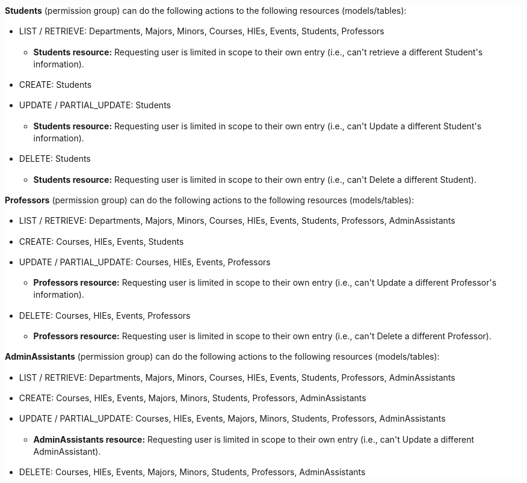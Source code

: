 **Students** (permission group) can do the following actions to the
following resources (models/tables):

-   LIST / RETRIEVE: Departments, Majors, Minors, Courses, HIEs, Events,
    Students, Professors

    -   **Students resource:** Requesting user is limited in scope to
        their own entry (i.e., can't retrieve a different Student's
        information).

-   CREATE: Students

-   UPDATE / PARTIAL_UPDATE: Students

    -   **Students resource:** Requesting user is limited in scope to
        their own entry (i.e., can't Update a different Student's
        information).

-   DELETE: Students

    -   **Students resource:** Requesting user is limited in scope to
        their own entry (i.e., can't Delete a different Student).

**Professors** (permission group) can do the following actions to the
following resources (models/tables):

-   LIST / RETRIEVE: Departments, Majors, Minors, Courses, HIEs, Events,
    Students, Professors, AdminAssistants

-   CREATE: Courses, HIEs, Events, Students

-   UPDATE / PARTIAL_UPDATE: Courses, HIEs, Events, Professors

    -   **Professors resource:** Requesting user is limited in scope to
        their own entry (i.e., can't Update a different Professor's
        information).

-   DELETE: Courses, HIEs, Events, Professors

    -   **Professors resource:** Requesting user is limited in scope to
        their own entry (i.e., can't Delete a different Professor).

**AdminAssistants** (permission group) can do the following actions to
the following resources (models/tables):

-   LIST / RETRIEVE: Departments, Majors, Minors, Courses, HIEs, Events,
    Students, Professors, AdminAssistants

-   CREATE: Courses, HIEs, Events, Majors, Minors, Students, Professors,
    AdminAssistants

-   UPDATE / PARTIAL_UPDATE: Courses, HIEs, Events, Majors, Minors,
    Students, Professors, AdminAssistants

    -   **AdminAssistants resource:** Requesting user is limited in
        scope to their own entry (i.e., can't Update a different
        AdminAssistant).

-   DELETE: Courses, HIEs, Events, Majors, Minors, Students, Professors,
    AdminAssistants
